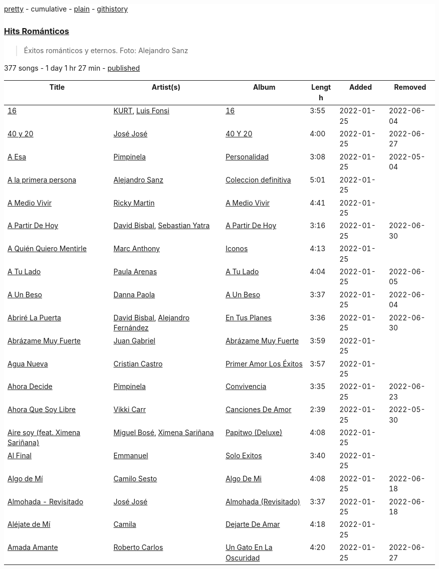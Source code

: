 [pretty](/playlists/pretty/37i9dQZF1DX7Qo2zphj7u3.md) - cumulative - [plain](/playlists/plain/37i9dQZF1DX7Qo2zphj7u3) - [githistory](https://github.githistory.xyz/mackorone/spotify-playlist-archive/blob/main/playlists/plain/37i9dQZF1DX7Qo2zphj7u3)

### [Hits Románticos](https://open.spotify.com/playlist/37i9dQZF1DX7Qo2zphj7u3)

> Éxitos románticos y eternos\. Foto: Alejandro Sanz

377 songs - 1 day 1 hr 27 min - [published](https://open.spotify.com/playlist/0jl0XlOQEsEONv8moCpOdv)

| Title | Artist(s) | Album | Length | Added | Removed |
|---|---|---|---|---|---|
| [16](https://open.spotify.com/track/5zWSaiDDOymHxLAZRkMdKw) | [KURT](https://open.spotify.com/artist/4kcnsS1aAB40FMcLD01gmI), [Luis Fonsi](https://open.spotify.com/artist/4V8Sr092TqfHkfAA5fXXqG) | [16](https://open.spotify.com/album/4ASPtup2BFkcOmOLuvIx19) | 3:55 | 2022-01-25 | 2022-06-04 |
| [40 y 20](https://open.spotify.com/track/4Vb5YCg2XtUIM7PxE0KqY6) | [José José](https://open.spotify.com/artist/4mN0qcMxWX8oToqfDPM5yV) | [40 Y 20](https://open.spotify.com/album/5ucTTZBnOzd3CDwQ8DwCil) | 4:00 | 2022-01-25 | 2022-06-27 |
| [A Esa](https://open.spotify.com/track/42QWOsW1f9uDu9zsoUAE73) | [Pimpinela](https://open.spotify.com/artist/7E7CVSqFdLyh0K4AE9uTMo) | [Personalidad](https://open.spotify.com/album/7KvMyEYFd70S7ywbxhzleY) | 3:08 | 2022-01-25 | 2022-05-04 |
| [A la primera persona](https://open.spotify.com/track/6mXHxE2BEafOgdWoFvc6mF) | [Alejandro Sanz](https://open.spotify.com/artist/5sUrlPAHlS9NEirDB8SEbF) | [Coleccion definitiva](https://open.spotify.com/album/15ekeDURPa31t2v89AI8ef) | 5:01 | 2022-01-25 |  |
| [A Medio Vivir](https://open.spotify.com/track/4h9WxkuyzScrrPiK9nYtah) | [Ricky Martin](https://open.spotify.com/artist/7slfeZO9LsJbWgpkIoXBUJ) | [A Medio Vivir](https://open.spotify.com/album/4URjPTEl3KRpkzWFTvYmiM) | 4:41 | 2022-01-25 |  |
| [A Partir De Hoy](https://open.spotify.com/track/1FMNuRMIcPD6PDQGoi5Ifn) | [David Bisbal](https://open.spotify.com/artist/5gOJTI4TusSENizxhcG7jB), [Sebastian Yatra](https://open.spotify.com/artist/07YUOmWljBTXwIseAUd9TW) | [A Partir De Hoy](https://open.spotify.com/album/44QO7jYy2AkfO9rWT4b34p) | 3:16 | 2022-01-25 | 2022-06-30 |
| [A Quién Quiero Mentirle](https://open.spotify.com/track/6ngLct6z0pCqJcevM11HDH) | [Marc Anthony](https://open.spotify.com/artist/4wLXwxDeWQ8mtUIRPxGiD6) | [Iconos](https://open.spotify.com/album/5SGUCNeCuGHbR73Iyh2F7g) | 4:13 | 2022-01-25 |  |
| [A Tu Lado](https://open.spotify.com/track/5EWino1os6FUYJ1q7KRDnN) | [Paula Arenas](https://open.spotify.com/artist/4ay2pQwnYqa44OAnWCGix2) | [A Tu Lado](https://open.spotify.com/album/1XtVGi0vSh9FSIZ6lfrDeE) | 4:04 | 2022-01-25 | 2022-06-05 |
| [A Un Beso](https://open.spotify.com/track/5c8KTKmAo3zlqBSsvnQrmB) | [Danna Paola](https://open.spotify.com/artist/5xSx2FM8mQnrfgM1QsHniB) | [A Un Beso](https://open.spotify.com/album/5x4CHqbGKiDrkE8CNcdlwk) | 3:37 | 2022-01-25 | 2022-06-04 |
| [Abriré La Puerta](https://open.spotify.com/track/1btyIQGzPdebh4XwVPMPr5) | [David Bisbal](https://open.spotify.com/artist/5gOJTI4TusSENizxhcG7jB), [Alejandro Fernández](https://open.spotify.com/artist/6sq1yF0OZEWA4xoXVKW1L9) | [En Tus Planes](https://open.spotify.com/album/63cRlzjRihSdheA6lKonRy) | 3:36 | 2022-01-25 | 2022-06-30 |
| [Abrázame Muy Fuerte](https://open.spotify.com/track/2nejvFyJeTDtMRP2nUMt0J) | [Juan Gabriel](https://open.spotify.com/artist/2MRBDr0crHWE5JwPceFncq) | [Abrázame Muy Fuerte](https://open.spotify.com/album/2ERJFuFlmwOV0bxl8VOtdU) | 3:59 | 2022-01-25 |  |
| [Agua Nueva](https://open.spotify.com/track/3oG4RYZCM0hVPo9N46I0E9) | [Cristian Castro](https://open.spotify.com/artist/2AZOALDIBORfbzKTuliwdJ) | [Primer Amor Los Éxitos](https://open.spotify.com/album/1XQYOY8gKZjku7pnMEJjSg) | 3:57 | 2022-01-25 |  |
| [Ahora Decide](https://open.spotify.com/track/1iUU0K9bFKJw6dVZp5ZXyY) | [Pimpinela](https://open.spotify.com/artist/7E7CVSqFdLyh0K4AE9uTMo) | [Convivencia](https://open.spotify.com/album/6Haezy6jnX1KECgCV17Ofj) | 3:35 | 2022-01-25 | 2022-06-23 |
| [Ahora Que Soy Libre](https://open.spotify.com/track/0NDpWs5txRl7yPoH5McwrR) | [Vikki Carr](https://open.spotify.com/artist/3tM3DTmG7ahfACzwqtazLD) | [Canciones De Amor](https://open.spotify.com/album/2Dm2IPZzeLrOXJEZjGTBM8) | 2:39 | 2022-01-25 | 2022-05-30 |
| [Aire soy \(feat\. Ximena Sariñana\)](https://open.spotify.com/track/1ORb6uGvpjsFwZK8FUpzWy) | [Miguel Bosé](https://open.spotify.com/artist/7mWCSSOYqm4E9mB7V4ot6S), [Ximena Sariñana](https://open.spotify.com/artist/7plUpXSFcSJUZSiZAoXqr1) | [Papitwo \(Deluxe\)](https://open.spotify.com/album/6mgs9ywhBqW5QSCMyYPC3g) | 4:08 | 2022-01-25 |  |
| [Al Final](https://open.spotify.com/track/3yeT1oIBRGuEhOb3OCvL2z) | [Emmanuel](https://open.spotify.com/artist/2DmYtFBKcxb3ajwWWgA576) | [Solo Exitos](https://open.spotify.com/album/5b01rzpRKnF0NZXgdcgcA1) | 3:40 | 2022-01-25 |  |
| [Algo de Mí](https://open.spotify.com/track/18nmE6y2b2yWSLuZUdtkei) | [Camilo Sesto](https://open.spotify.com/artist/2Cy7KBSkqu7otJfuMTWT7Y) | [Algo De Mi](https://open.spotify.com/album/1mOv8oF3LFRJd9bk5tvjHD) | 4:08 | 2022-01-25 | 2022-06-18 |
| [Almohada \- Revisitado](https://open.spotify.com/track/7qc8h7fWzJohy1zK9SSmcD) | [José José](https://open.spotify.com/artist/4mN0qcMxWX8oToqfDPM5yV) | [Almohada \(Revisitado\)](https://open.spotify.com/album/4bXh2XxHb2IPO4bTAO2Gnm) | 3:37 | 2022-01-25 | 2022-06-18 |
| [Aléjate de Mí](https://open.spotify.com/track/15AbuFJdFrbINydSMSqVhV) | [Camila](https://open.spotify.com/artist/2gRP1Ezbtj3qrERnd0XasU) | [Dejarte De Amar](https://open.spotify.com/album/0MPMiyavAbARflBlNGjIA6) | 4:18 | 2022-01-25 |  |
| [Amada Amante](https://open.spotify.com/track/1EjTQ72d5YuDI3yD3n5e4a) | [Roberto Carlos](https://open.spotify.com/artist/7fAKtXSdNInWAIf0jVUz65) | [Un Gato En La Oscuridad](https://open.spotify.com/album/6QehPjFB3Q8uH2btA35cQm) | 4:20 | 2022-01-25 | 2022-06-27 |
